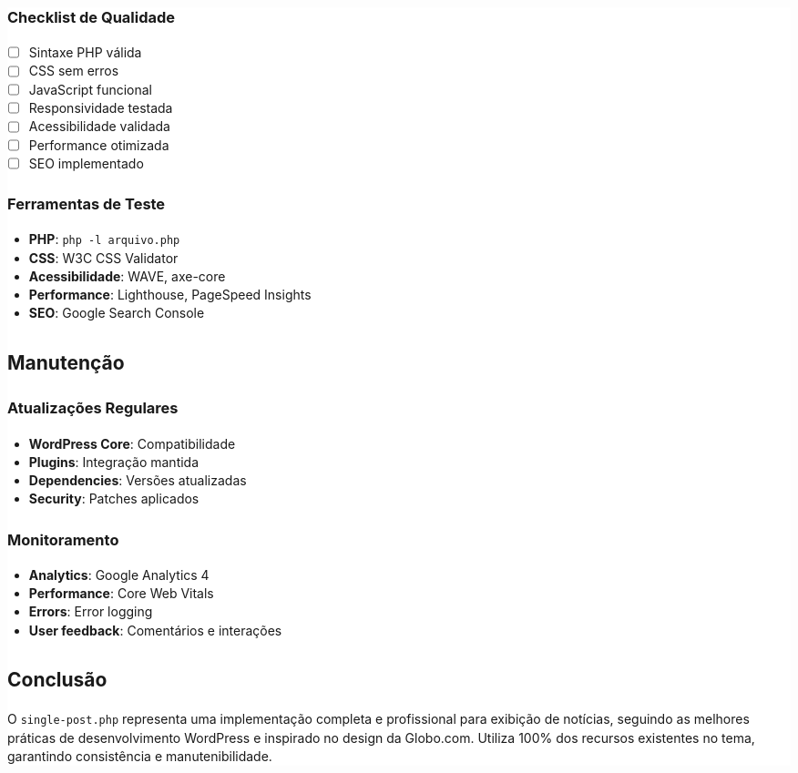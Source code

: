 ### Checklist de Qualidade
- [ ] Sintaxe PHP válida
- [ ] CSS sem erros
- [ ] JavaScript funcional
- [ ] Responsividade testada
- [ ] Acessibilidade validada
- [ ] Performance otimizada
- [ ] SEO implementado

### Ferramentas de Teste
- **PHP**: `php -l arquivo.php`
- **CSS**: W3C CSS Validator
- **Acessibilidade**: WAVE, axe-core
- **Performance**: Lighthouse, PageSpeed Insights
- **SEO**: Google Search Console

## Manutenção

### Atualizações Regulares
- **WordPress Core**: Compatibilidade
- **Plugins**: Integração mantida
- **Dependencies**: Versões atualizadas
- **Security**: Patches aplicados

### Monitoramento
- **Analytics**: Google Analytics 4
- **Performance**: Core Web Vitals
- **Errors**: Error logging
- **User feedback**: Comentários e interações

## Conclusão

O `single-post.php` representa uma implementação completa e profissional para exibição de notícias, seguindo as melhores práticas de desenvolvimento WordPress e inspirado no design da Globo.com. Utiliza 100% dos recursos existentes no tema, garantindo consistência e manutenibilidade. 